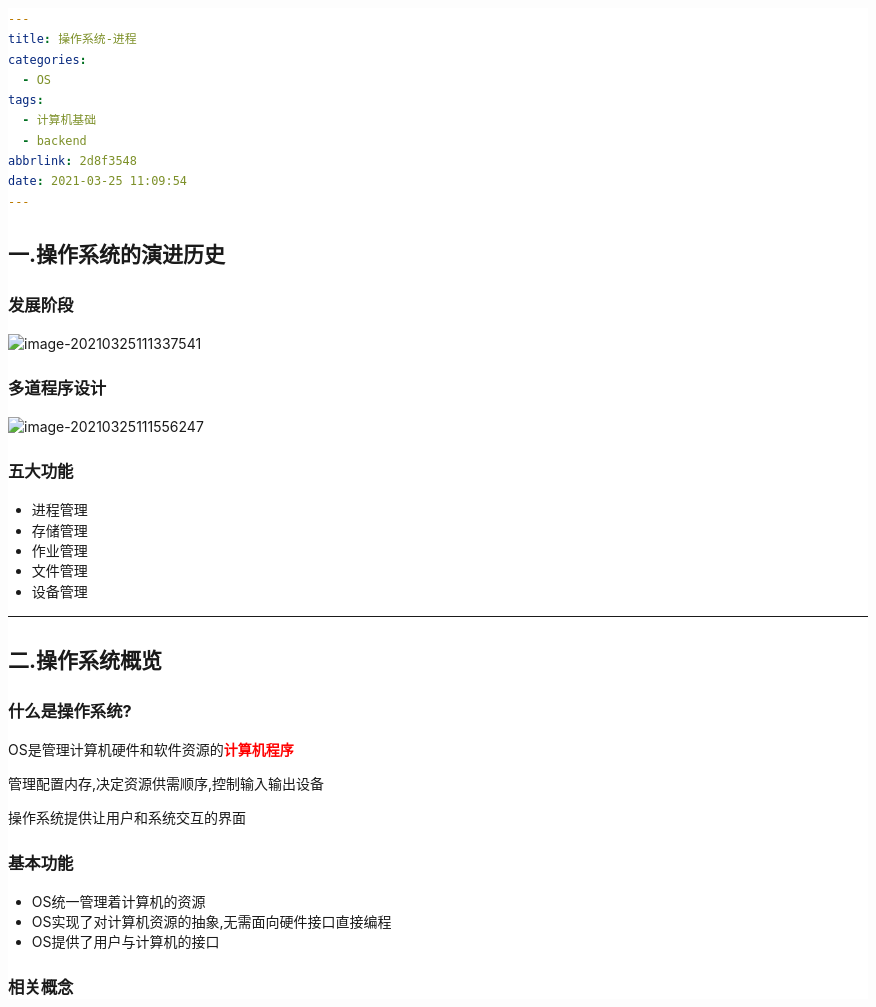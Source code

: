 ```yaml
---
title: 操作系统-进程
categories:
  - OS
tags:
  - 计算机基础
  - backend
abbrlink: 2d8f3548
date: 2021-03-25 11:09:54
---
```


## 一.操作系统的演进历史

### 发展阶段

![image-20210325111337541](https://gitee.com/cao_ziqiang/img/raw/master/image-20210325111337541.png)



### 多道程序设计

![image-20210325111556247](https://gitee.com/cao_ziqiang/img/raw/master/image-20210325111556247.png)

### 五大功能

- 进程管理
- 存储管理
- 作业管理
- 文件管理
- 设备管理

<hr/>

## 二.操作系统概览

### 什么是操作系统?

OS是管理计算机硬件和软件资源的<font color='red'>**计算机程序**</font>

管理配置内存,决定资源供需顺序,控制输入输出设备

操作系统提供让用户和系统交互的界面

### 基本功能

- OS统一管理着计算机的资源
- OS实现了对计算机资源的抽象,无需面向硬件接口直接编程
- OS提供了用户与计算机的接口

### 相关概念
